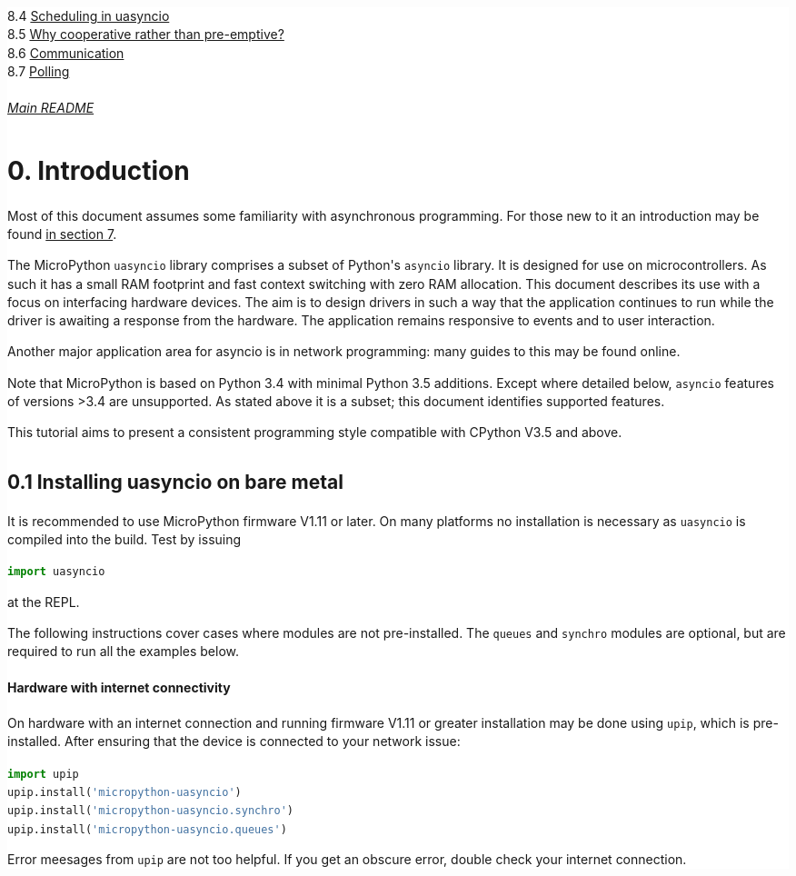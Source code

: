   8.4 [Scheduling in uasyncio](./TUTORIAL.md#84-scheduling-in-uasyncio)  
  8.5 [Why cooperative rather than pre-emptive?](./TUTORIAL.md#85-why-cooperative-rather-than-pre-emptive)  
  8.6 [Communication](./TUTORIAL.md#86-communication)  
  8.7 [Polling](./TUTORIAL.md#87-polling)  

###### [Main README](./README.md)

# 0. Introduction

Most of this document assumes some familiarity with asynchronous programming.
For those new to it an introduction may be found
[in section 7](./TUTORIAL.md#8-notes-for-beginners).

The MicroPython `uasyncio` library comprises a subset of Python's `asyncio`
library. It is designed for use on microcontrollers. As such it has a small RAM
footprint and fast context switching with zero RAM allocation. This document
describes its use with a focus on interfacing hardware devices. The aim is to
design drivers in such a way that the application continues to run while the
driver is awaiting a response from the hardware. The application remains
responsive to events and to user interaction.

Another major application area for asyncio is in network programming: many
guides to this may be found online.

Note that MicroPython is based on Python 3.4 with minimal Python 3.5 additions.
Except where detailed below, `asyncio` features of versions >3.4 are
unsupported. As stated above it is a subset; this document identifies supported
features.

This tutorial aims to present a consistent programming style compatible with
CPython V3.5 and above.

## 0.1 Installing uasyncio on bare metal

It is recommended to use MicroPython firmware V1.11 or later. On many platforms
no installation is necessary as `uasyncio` is compiled into the build. Test by
issuing
```python
import uasyncio
```
at the REPL.

The following instructions cover cases where modules are not pre-installed. The
`queues` and `synchro` modules are optional, but are required to run all the
examples below.

#### Hardware with internet connectivity

On hardware with an internet connection and running firmware V1.11 or greater
installation may be done using `upip`, which is pre-installed. After ensuring
that the device is connected to your network issue:
```python
import upip
upip.install('micropython-uasyncio')
upip.install('micropython-uasyncio.synchro')
upip.install('micropython-uasyncio.queues')
```
Error meesages from `upip` are not too helpful. If you get an obscure error,
double check your internet connection.
